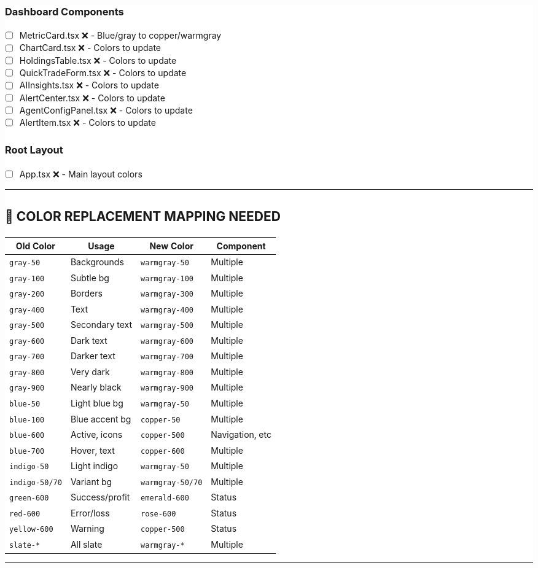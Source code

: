 ### Dashboard Components
- [ ] MetricCard.tsx ❌ - Blue/gray to copper/warmgray
- [ ] ChartCard.tsx ❌ - Colors to update
- [ ] HoldingsTable.tsx ❌ - Colors to update
- [ ] QuickTradeForm.tsx ❌ - Colors to update
- [ ] AIInsights.tsx ❌ - Colors to update
- [ ] AlertCenter.tsx ❌ - Colors to update
- [ ] AgentConfigPanel.tsx ❌ - Colors to update
- [ ] AlertItem.tsx ❌ - Colors to update

### Root Layout
- [ ] App.tsx ❌ - Main layout colors

---

## 🎨 COLOR REPLACEMENT MAPPING NEEDED

| Old Color | Usage | New Color | Component |
|-----------|-------|-----------|-----------|
| `gray-50` | Backgrounds | `warmgray-50` | Multiple |
| `gray-100` | Subtle bg | `warmgray-100` | Multiple |
| `gray-200` | Borders | `warmgray-300` | Multiple |
| `gray-400` | Text | `warmgray-400` | Multiple |
| `gray-500` | Secondary text | `warmgray-500` | Multiple |
| `gray-600` | Dark text | `warmgray-600` | Multiple |
| `gray-700` | Darker text | `warmgray-700` | Multiple |
| `gray-800` | Very dark | `warmgray-800` | Multiple |
| `gray-900` | Nearly black | `warmgray-900` | Multiple |
| `blue-50` | Light blue bg | `warmgray-50` | Multiple |
| `blue-100` | Blue accent bg | `copper-50` | Multiple |
| `blue-600` | Active, icons | `copper-500` | Navigation, etc |
| `blue-700` | Hover, text | `copper-600` | Multiple |
| `indigo-50` | Light indigo | `warmgray-50` | Multiple |
| `indigo-50/70` | Variant bg | `warmgray-50/70` | Multiple |
| `green-600` | Success/profit | `emerald-600` | Status |
| `red-600` | Error/loss | `rose-600` | Status |
| `yellow-600` | Warning | `copper-500` | Status |
| `slate-*` | All slate | `warmgray-*` | Multiple |

---